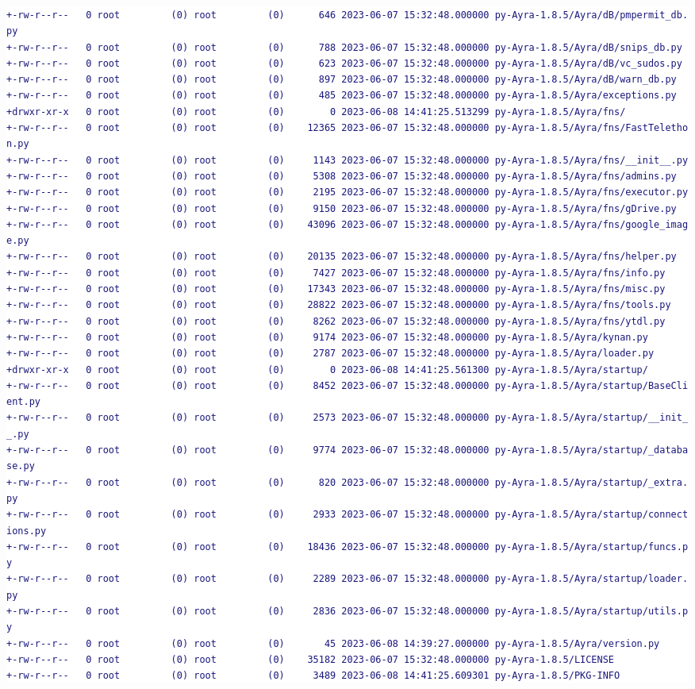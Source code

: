 ```diff
+-rw-r--r--   0 root         (0) root         (0)      646 2023-06-07 15:32:48.000000 py-Ayra-1.8.5/Ayra/dB/pmpermit_db.py
+-rw-r--r--   0 root         (0) root         (0)      788 2023-06-07 15:32:48.000000 py-Ayra-1.8.5/Ayra/dB/snips_db.py
+-rw-r--r--   0 root         (0) root         (0)      623 2023-06-07 15:32:48.000000 py-Ayra-1.8.5/Ayra/dB/vc_sudos.py
+-rw-r--r--   0 root         (0) root         (0)      897 2023-06-07 15:32:48.000000 py-Ayra-1.8.5/Ayra/dB/warn_db.py
+-rw-r--r--   0 root         (0) root         (0)      485 2023-06-07 15:32:48.000000 py-Ayra-1.8.5/Ayra/exceptions.py
+drwxr-xr-x   0 root         (0) root         (0)        0 2023-06-08 14:41:25.513299 py-Ayra-1.8.5/Ayra/fns/
+-rw-r--r--   0 root         (0) root         (0)    12365 2023-06-07 15:32:48.000000 py-Ayra-1.8.5/Ayra/fns/FastTelethon.py
+-rw-r--r--   0 root         (0) root         (0)     1143 2023-06-07 15:32:48.000000 py-Ayra-1.8.5/Ayra/fns/__init__.py
+-rw-r--r--   0 root         (0) root         (0)     5308 2023-06-07 15:32:48.000000 py-Ayra-1.8.5/Ayra/fns/admins.py
+-rw-r--r--   0 root         (0) root         (0)     2195 2023-06-07 15:32:48.000000 py-Ayra-1.8.5/Ayra/fns/executor.py
+-rw-r--r--   0 root         (0) root         (0)     9150 2023-06-07 15:32:48.000000 py-Ayra-1.8.5/Ayra/fns/gDrive.py
+-rw-r--r--   0 root         (0) root         (0)    43096 2023-06-07 15:32:48.000000 py-Ayra-1.8.5/Ayra/fns/google_image.py
+-rw-r--r--   0 root         (0) root         (0)    20135 2023-06-07 15:32:48.000000 py-Ayra-1.8.5/Ayra/fns/helper.py
+-rw-r--r--   0 root         (0) root         (0)     7427 2023-06-07 15:32:48.000000 py-Ayra-1.8.5/Ayra/fns/info.py
+-rw-r--r--   0 root         (0) root         (0)    17343 2023-06-07 15:32:48.000000 py-Ayra-1.8.5/Ayra/fns/misc.py
+-rw-r--r--   0 root         (0) root         (0)    28822 2023-06-07 15:32:48.000000 py-Ayra-1.8.5/Ayra/fns/tools.py
+-rw-r--r--   0 root         (0) root         (0)     8262 2023-06-07 15:32:48.000000 py-Ayra-1.8.5/Ayra/fns/ytdl.py
+-rw-r--r--   0 root         (0) root         (0)     9174 2023-06-07 15:32:48.000000 py-Ayra-1.8.5/Ayra/kynan.py
+-rw-r--r--   0 root         (0) root         (0)     2787 2023-06-07 15:32:48.000000 py-Ayra-1.8.5/Ayra/loader.py
+drwxr-xr-x   0 root         (0) root         (0)        0 2023-06-08 14:41:25.561300 py-Ayra-1.8.5/Ayra/startup/
+-rw-r--r--   0 root         (0) root         (0)     8452 2023-06-07 15:32:48.000000 py-Ayra-1.8.5/Ayra/startup/BaseClient.py
+-rw-r--r--   0 root         (0) root         (0)     2573 2023-06-07 15:32:48.000000 py-Ayra-1.8.5/Ayra/startup/__init__.py
+-rw-r--r--   0 root         (0) root         (0)     9774 2023-06-07 15:32:48.000000 py-Ayra-1.8.5/Ayra/startup/_database.py
+-rw-r--r--   0 root         (0) root         (0)      820 2023-06-07 15:32:48.000000 py-Ayra-1.8.5/Ayra/startup/_extra.py
+-rw-r--r--   0 root         (0) root         (0)     2933 2023-06-07 15:32:48.000000 py-Ayra-1.8.5/Ayra/startup/connections.py
+-rw-r--r--   0 root         (0) root         (0)    18436 2023-06-07 15:32:48.000000 py-Ayra-1.8.5/Ayra/startup/funcs.py
+-rw-r--r--   0 root         (0) root         (0)     2289 2023-06-07 15:32:48.000000 py-Ayra-1.8.5/Ayra/startup/loader.py
+-rw-r--r--   0 root         (0) root         (0)     2836 2023-06-07 15:32:48.000000 py-Ayra-1.8.5/Ayra/startup/utils.py
+-rw-r--r--   0 root         (0) root         (0)       45 2023-06-08 14:39:27.000000 py-Ayra-1.8.5/Ayra/version.py
+-rw-r--r--   0 root         (0) root         (0)    35182 2023-06-07 15:32:48.000000 py-Ayra-1.8.5/LICENSE
+-rw-r--r--   0 root         (0) root         (0)     3489 2023-06-08 14:41:25.609301 py-Ayra-1.8.5/PKG-INFO
```
